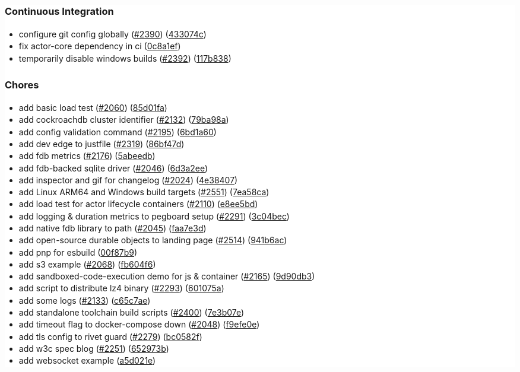 
### Continuous Integration

* configure git config globally ([#2390](https://github.com/suryatmodulus/rivet/issues/2390)) ([433074c](https://github.com/suryatmodulus/rivet/commit/433074c0392d51f2001fb32d19c9eca8c49f0f98))
* fix actor-core dependency in ci ([0c8a1ef](https://github.com/suryatmodulus/rivet/commit/0c8a1ef5eafdedad7f3b68faca6ebb9fdb73e1f0))
* temporarily disable windows builds ([#2392](https://github.com/suryatmodulus/rivet/issues/2392)) ([117b838](https://github.com/suryatmodulus/rivet/commit/117b83825b05d73d36969fb69f17d2270add59a1))


### Chores

* add basic load test ([#2060](https://github.com/suryatmodulus/rivet/issues/2060)) ([85d01fa](https://github.com/suryatmodulus/rivet/commit/85d01fa96aed74508c4481b5458b90e2ce25fc7f))
* add cockroachdb cluster identifier ([#2132](https://github.com/suryatmodulus/rivet/issues/2132)) ([79ba98a](https://github.com/suryatmodulus/rivet/commit/79ba98a58911feb2027718f8fc9ec2aacb690a21))
* add config validation command ([#2195](https://github.com/suryatmodulus/rivet/issues/2195)) ([6bd1a60](https://github.com/suryatmodulus/rivet/commit/6bd1a60cedbd629bd8c985be1a3417e51394c6c8))
* add dev edge to justfile ([#2319](https://github.com/suryatmodulus/rivet/issues/2319)) ([86bf47d](https://github.com/suryatmodulus/rivet/commit/86bf47d3472b45c7ab34e50e45b35b3a3f349615))
* add fdb metrics ([#2176](https://github.com/suryatmodulus/rivet/issues/2176)) ([5abeedb](https://github.com/suryatmodulus/rivet/commit/5abeedb3620affe4414f7739ce1fb7d692026b32))
* add fdb-backed sqlite driver ([#2046](https://github.com/suryatmodulus/rivet/issues/2046)) ([6d3a2ee](https://github.com/suryatmodulus/rivet/commit/6d3a2ee409eba723b1486bcd02637975582e38e6))
* add inspector and gif for changelog ([#2024](https://github.com/suryatmodulus/rivet/issues/2024)) ([4e38407](https://github.com/suryatmodulus/rivet/commit/4e38407e45c44cee66ba8d683ca5714c971587cc))
* add Linux ARM64 and Windows build targets ([#2551](https://github.com/suryatmodulus/rivet/issues/2551)) ([7ea58ca](https://github.com/suryatmodulus/rivet/commit/7ea58caab715f50e06a0f6a9c7aabdc4debf362a))
* add load test for actor lifecycle containers ([#2110](https://github.com/suryatmodulus/rivet/issues/2110)) ([e8ee5bd](https://github.com/suryatmodulus/rivet/commit/e8ee5bde2bbeb1ddee5c1b67a67bb9b2cc6757bb))
* add logging & duration metrics to pegboard setup ([#2291](https://github.com/suryatmodulus/rivet/issues/2291)) ([3c04bec](https://github.com/suryatmodulus/rivet/commit/3c04bec11670ab5d4b8d37123f1653f31af9310d))
* add native fdb library to path ([#2045](https://github.com/suryatmodulus/rivet/issues/2045)) ([faa7e3d](https://github.com/suryatmodulus/rivet/commit/faa7e3d3eaca89e18f3200b28de4147ea92552d4))
* add open-source durable objects to landing page ([#2514](https://github.com/suryatmodulus/rivet/issues/2514)) ([941b6ac](https://github.com/suryatmodulus/rivet/commit/941b6ace404cabecfd41277917dd86d0657f4c63))
* add pnp for esbuild ([00f87b9](https://github.com/suryatmodulus/rivet/commit/00f87b985d8a6de0701bad42dac8c7ee9f9d208c))
* add s3 example ([#2068](https://github.com/suryatmodulus/rivet/issues/2068)) ([fb604f6](https://github.com/suryatmodulus/rivet/commit/fb604f628ac510df77f811c69d5e5a750c2eed1f))
* add sandboxed-code-execution demo for js & container ([#2165](https://github.com/suryatmodulus/rivet/issues/2165)) ([9d90db3](https://github.com/suryatmodulus/rivet/commit/9d90db3a7d71e96c5bcc2a7beac77a8f976c59c5))
* add script to distribute lz4 binary ([#2293](https://github.com/suryatmodulus/rivet/issues/2293)) ([601075a](https://github.com/suryatmodulus/rivet/commit/601075a421850176e49d72c81003ff19e3098b21))
* add some logs ([#2133](https://github.com/suryatmodulus/rivet/issues/2133)) ([c65c7ae](https://github.com/suryatmodulus/rivet/commit/c65c7aeaa5503ab17dcf21600522ba6f0b2a8a69))
* add standalone toolchain build scripts ([#2400](https://github.com/suryatmodulus/rivet/issues/2400)) ([7e3b07e](https://github.com/suryatmodulus/rivet/commit/7e3b07ec2c41e00006d105b7e0e56d898e70338f))
* add timeout flag to docker-compose down ([#2048](https://github.com/suryatmodulus/rivet/issues/2048)) ([f9efe0e](https://github.com/suryatmodulus/rivet/commit/f9efe0ebdc2024c72cb9d9fbe0e0b10a48f41121))
* add tls config to rivet guard ([#2279](https://github.com/suryatmodulus/rivet/issues/2279)) ([bc0582f](https://github.com/suryatmodulus/rivet/commit/bc0582f0da5241275bdfe5631c77cb0765977c5d))
* add w3c spec blog ([#2251](https://github.com/suryatmodulus/rivet/issues/2251)) ([652973b](https://github.com/suryatmodulus/rivet/commit/652973bbaad2f337aa363ce71c792a8af9eef5d1))
* add websocket example ([a5d021e](https://github.com/suryatmodulus/rivet/commit/a5d021e9bc383c428f32b80864937253451a41c8))